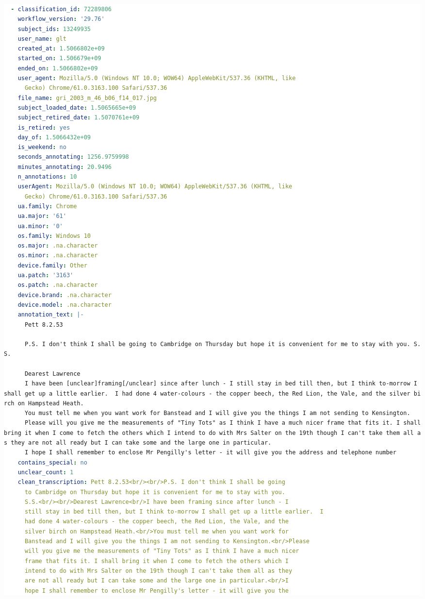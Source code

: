 ```yaml
  - classification_id: 72289806
    workflow_version: '29.76'
    subject_ids: 13249935
    user_name: glt
    created_at: 1.5066802e+09
    started_on: 1.506679e+09
    ended_on: 1.5066802e+09
    user_agent: Mozilla/5.0 (Windows NT 10.0; WOW64) AppleWebKit/537.36 (KHTML, like
      Gecko) Chrome/61.0.3163.100 Safari/537.36
    file_name: gri_2003_m_46_b06_f14_017.jpg
    subject_loaded_date: 1.5065665e+09
    subject_retired_date: 1.5070761e+09
    is_retired: yes
    day_of: 1.5066432e+09
    is_weekend: no
    seconds_annotating: 1256.9759998
    minutes_annotating: 20.9496
    n_annotations: 10
    userAgent: Mozilla/5.0 (Windows NT 10.0; WOW64) AppleWebKit/537.36 (KHTML, like
      Gecko) Chrome/61.0.3163.100 Safari/537.36
    ua.family: Chrome
    ua.major: '61'
    ua.minor: '0'
    os.family: Windows 10
    os.major: .na.character
    os.minor: .na.character
    device.family: Other
    ua.patch: '3163'
    os.patch: .na.character
    device.brand: .na.character
    device.model: .na.character
    annotation_text: |-
      Pett 8.2.53

      P.S. I don't think I shall be going to Cambridge on Thursday but hope it is convenient for me to stay with you. S.S.

      Dearest Lawrence
      I have been [unclear]framing[/unclear] since after lunch - I still stay in bed till then, but I think to-morrow I shall get up a little earlier.  I had done 4 water-colours - the copper beech, the Red Lion, the Vale, and the silver birch on Hampstead Heath.
      You must tell me when you want work for Banstead and I will give you the things I am not sending to Kensington.
      Please will you give me the measurements of "Tiny Tots" as I think I have a much nicer frame that fits it. I shall bring it when I come to fetch the others which I intend to do with Mrs Salter on the 19th though I can't take them all as they are not all ready but I can take some and the large one in particular.
      I hope I shall remember to enclose Mr Pengilly's letter - it will give you the address and telephone number
    contains_special: no
    unclear_count: 1
    clean_transcription: Pett 8.2.53<br/><br/>P.S. I don't think I shall be going
      to Cambridge on Thursday but hope it is convenient for me to stay with you.
      S.S.<br/><br/>Dearest Lawrence<br/>I have been framing since after lunch - I
      still stay in bed till then, but I think to-morrow I shall get up a little earlier.  I
      had done 4 water-colours - the copper beech, the Red Lion, the Vale, and the
      silver birch on Hampstead Heath.<br/>You must tell me when you want work for
      Banstead and I will give you the things I am not sending to Kensington.<br/>Please
      will you give me the measurements of "Tiny Tots" as I think I have a much nicer
      frame that fits it. I shall bring it when I come to fetch the others which I
      intend to do with Mrs Salter on the 19th though I can't take them all as they
      are not all ready but I can take some and the large one in particular.<br/>I
      hope I shall remember to enclose Mr Pengilly's letter - it will give you the
```